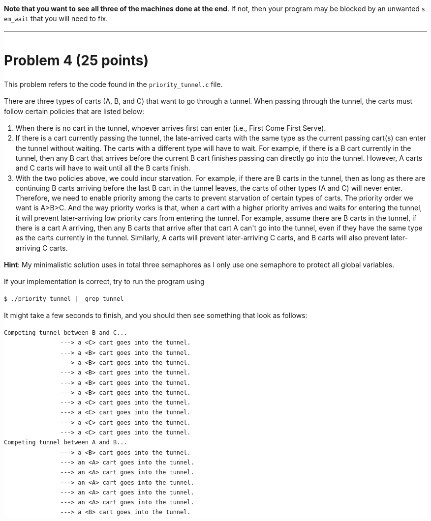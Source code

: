 **Note that you want to see all three of the machines done at the end**. If not,
then your program may be blocked by an unwanted `sem_wait` that you will need to
fix.

---

# Problem 4 (25 points)

This problem refers to the code found in the `priority_tunnel.c` file.

There are three types of carts (A, B, and C) that want to go through a
tunnel. When passing through the tunnel, the carts must follow certain
policies that are listed below:

1. When there is no cart in the tunnel, whoever arrives first can enter (i.e.,
   First Come First Serve).
2. If there is a cart currently passing the tunnel, the late-arrived carts with
   the same type as the current passing cart(s) can enter the tunnel without
   waiting. The carts with a different type will have to wait. For example, if
   there is a B cart currently in the tunnel, then any B cart that arrives
   before the current B cart finishes passing can directly go into the tunnel.
   However, A carts and C carts will have to wait until all the B carts finish.
3. With the two policies above, we could incur starvation. For example, if there
   are B carts in the tunnel, then as long as there are continuing B carts
   arriving before the last B cart in the tunnel leaves, the carts of other
   types (A and C) will never enter. Therefore, we need to enable priority among
   the carts to prevent starvation of certain types of carts. The priority order
   we want is A>B>C. And the way priority works is that, when a cart with a
   higher priority arrives and waits for entering the tunnel, it will prevent
   later-arriving low priority cars from entering the tunnel. For example, assume
   there are B carts in the tunnel, if there is a cart A arriving, then any B
   carts that arrive after that cart A can't go into the tunnel, even if they
   have the same type as the carts currently in the tunnel.  Similarly, A carts
   will prevent later-arriving C carts, and B carts will also prevent
   later-arriving C carts.

__Hint__: My minimalistic solution uses in total three semaphores as I only use
one semaphore to protect all global variables.

If your implementation is correct, try to run the program using
```shell
$ ./priority_tunnel |  grep tunnel
```
It might take a few seconds to finish, and you should then see something that
look as follows:
```shell
Competing tunnel between B and C...
                ---> a <C> cart goes into the tunnel.
                ---> a <B> cart goes into the tunnel.
                ---> a <B> cart goes into the tunnel.
                ---> a <B> cart goes into the tunnel.
                ---> a <B> cart goes into the tunnel.
                ---> a <B> cart goes into the tunnel.
                ---> a <C> cart goes into the tunnel.
                ---> a <C> cart goes into the tunnel.
                ---> a <C> cart goes into the tunnel.
                ---> a <C> cart goes into the tunnel.
Competing tunnel between A and B...
                ---> a <B> cart goes into the tunnel.
                ---> an <A> cart goes into the tunnel.
                ---> an <A> cart goes into the tunnel.
                ---> an <A> cart goes into the tunnel.
                ---> an <A> cart goes into the tunnel.
                ---> an <A> cart goes into the tunnel.
                ---> a <B> cart goes into the tunnel.
```